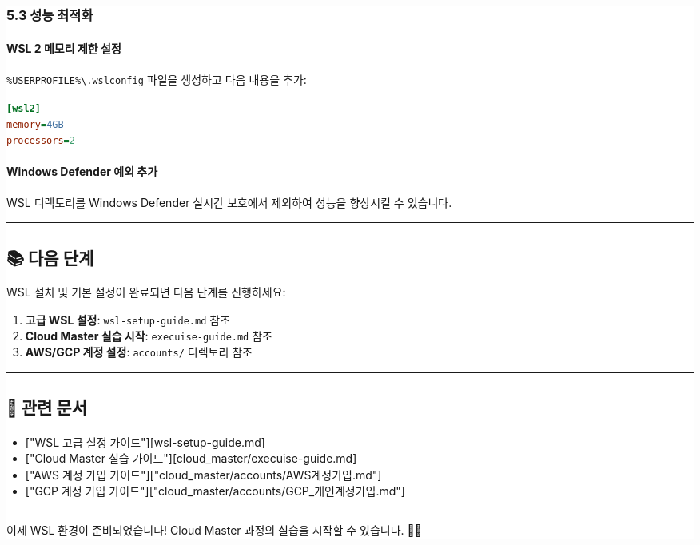 ### 5.3 성능 최적화

#### WSL 2 메모리 제한 설정
`%USERPROFILE%\.wslconfig` 파일을 생성하고 다음 내용을 추가:

```ini
[wsl2]
memory=4GB
processors=2
```

#### Windows Defender 예외 추가
WSL 디렉토리를 Windows Defender 실시간 보호에서 제외하여 성능을 향상시킬 수 있습니다.

---

## 📚 다음 단계

WSL 설치 및 기본 설정이 완료되면 다음 단계를 진행하세요:

1. **고급 WSL 설정**: `wsl-setup-guide.md` 참조
2. **Cloud Master 실습 시작**: `execuise-guide.md` 참조
3. **AWS/GCP 계정 설정**: `accounts/` 디렉토리 참조

---

## 🔗 관련 문서

- ["WSL 고급 설정 가이드"][wsl-setup-guide.md]
- ["Cloud Master 실습 가이드"][cloud_master/execuise-guide.md]
- ["AWS 계정 가입 가이드"]["cloud_master/accounts/AWS계정가입.md"]
- ["GCP 계정 가입 가이드"]["cloud_master/accounts/GCP_개인계정가입.md"]

---

이제 WSL 환경이 준비되었습니다! Cloud Master 과정의 실습을 시작할 수 있습니다. 🚀✨